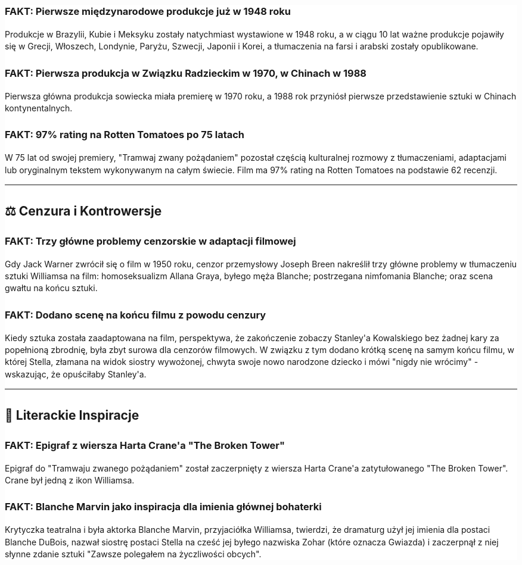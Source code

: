 ### **FAKT**: Pierwsze międzynarodowe produkcje już w 1948 roku
Produkcje w Brazylii, Kubie i Meksyku zostały natychmiast wystawione w 1948 roku, a w ciągu 10 lat ważne produkcje pojawiły się w Grecji, Włoszech, Londynie, Paryżu, Szwecji, Japonii i Korei, a tłumaczenia na farsi i arabski zostały opublikowane.

### **FAKT**: Pierwsza produkcja w Związku Radzieckim w 1970, w Chinach w 1988
Pierwsza główna produkcja sowiecka miała premierę w 1970 roku, a 1988 rok przyniósł pierwsze przedstawienie sztuki w Chinach kontynentalnych.

### **FAKT**: 97% rating na Rotten Tomatoes po 75 latach
W 75 lat od swojej premiery, "Tramwaj zwany pożądaniem" pozostał częścią kulturalnej rozmowy z tłumaczeniami, adaptacjami lub oryginalnym tekstem wykonywanym na całym świecie. Film ma 97% rating na Rotten Tomatoes na podstawie 62 recenzji.

---

## ⚖️ Cenzura i Kontrowersje

### **FAKT**: Trzy główne problemy cenzorskie w adaptacji filmowej
Gdy Jack Warner zwrócił się o film w 1950 roku, cenzor przemysłowy Joseph Breen nakreślił trzy główne problemy w tłumaczeniu sztuki Williamsa na film: homoseksualizm Allana Graya, byłego męża Blanche; postrzegana nimfomania Blanche; oraz scena gwałtu na końcu sztuki.

### **FAKT**: Dodano scenę na końcu filmu z powodu cenzury
Kiedy sztuka została zaadaptowana na film, perspektywa, że zakończenie zobaczy Stanley'a Kowalskiego bez żadnej kary za popełnioną zbrodnię, była zbyt surowa dla cenzorów filmowych. W związku z tym dodano krótką scenę na samym końcu filmu, w której Stella, złamana na widok siostry wywożonej, chwyta swoje nowo narodzone dziecko i mówi "nigdy nie wrócimy" - wskazując, że opuściłaby Stanley'a.

---

## 🎨 Literackie Inspiracje

### **FAKT**: Epigraf z wiersza Harta Crane'a "The Broken Tower"
Epigraf do "Tramwaju zwanego pożądaniem" został zaczerpnięty z wiersza Harta Crane'a zatytułowanego "The Broken Tower". Crane był jedną z ikon Williamsa.

### **FAKT**: Blanche Marvin jako inspiracja dla imienia głównej bohaterki
Krytyczka teatralna i była aktorka Blanche Marvin, przyjaciółka Williamsa, twierdzi, że dramaturg użył jej imienia dla postaci Blanche DuBois, nazwał siostrę postaci Stella na cześć jej byłego nazwiska Zohar (które oznacza Gwiazda) i zaczerpnął z niej słynne zdanie sztuki "Zawsze polegałem na życzliwości obcych".
